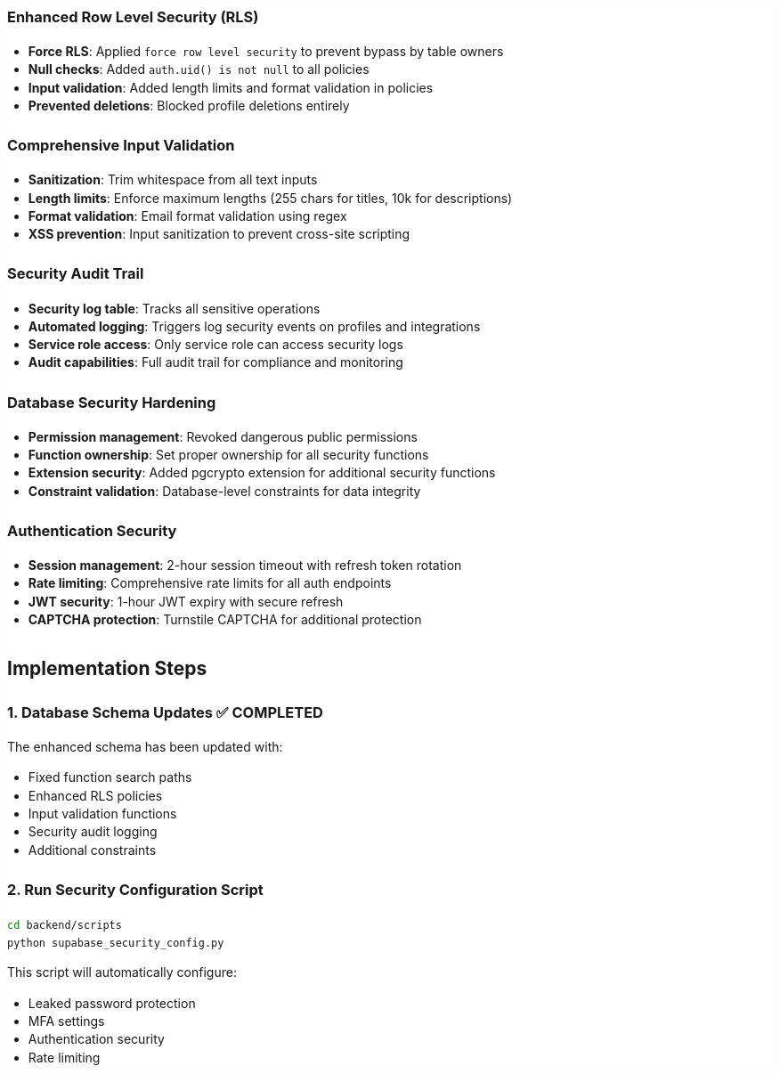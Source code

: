 ### Enhanced Row Level Security (RLS)
- **Force RLS**: Applied `force row level security` to prevent bypass by table owners
- **Null checks**: Added `auth.uid() is not null` to all policies
- **Input validation**: Added length limits and format validation in policies
- **Prevented deletions**: Blocked profile deletions entirely

### Comprehensive Input Validation
- **Sanitization**: Trim whitespace from all text inputs
- **Length limits**: Enforce maximum lengths (255 chars for titles, 10k for descriptions)
- **Format validation**: Email format validation using regex
- **XSS prevention**: Input sanitization to prevent cross-site scripting

### Security Audit Trail
- **Security log table**: Tracks all sensitive operations
- **Automated logging**: Triggers log security events on profiles and integrations
- **Service role access**: Only service role can access security logs
- **Audit capabilities**: Full audit trail for compliance and monitoring

### Database Security Hardening
- **Permission management**: Revoked dangerous public permissions
- **Function ownership**: Set proper ownership for all security functions
- **Extension security**: Added pgcrypto extension for additional security functions
- **Constraint validation**: Database-level constraints for data integrity

### Authentication Security
- **Session management**: 2-hour session timeout with refresh token rotation
- **Rate limiting**: Comprehensive rate limits for all auth endpoints
- **JWT security**: 1-hour JWT expiry with secure refresh
- **CAPTCHA protection**: Turnstile CAPTCHA for additional protection

## Implementation Steps

### 1. Database Schema Updates ✅ COMPLETED
The enhanced schema has been updated with:
- Fixed function search paths
- Enhanced RLS policies  
- Input validation functions
- Security audit logging
- Additional constraints

### 2. Run Security Configuration Script
```bash
cd backend/scripts
python supabase_security_config.py
```

This script will automatically configure:
- Leaked password protection
- MFA settings
- Authentication security
- Rate limiting
